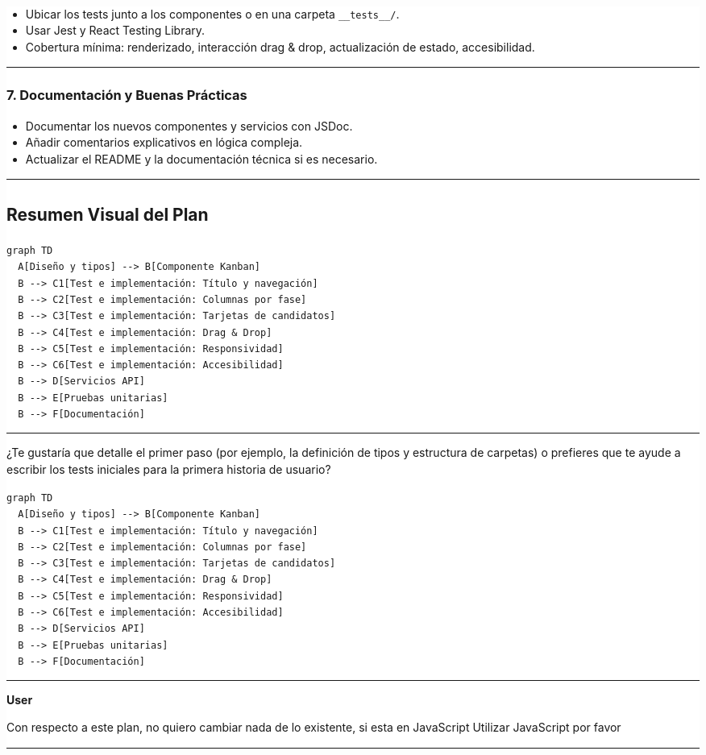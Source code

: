 - Ubicar los tests junto a los componentes o en una carpeta `__tests__/`.
- Usar Jest y React Testing Library.
- Cobertura mínima: renderizado, interacción drag & drop, actualización de estado, accesibilidad.

---

### 7. Documentación y Buenas Prácticas

- Documentar los nuevos componentes y servicios con JSDoc.
- Añadir comentarios explicativos en lógica compleja.
- Actualizar el README y la documentación técnica si es necesario.

---

## Resumen Visual del Plan

```mermaid
graph TD
  A[Diseño y tipos] --> B[Componente Kanban]
  B --> C1[Test e implementación: Título y navegación]
  B --> C2[Test e implementación: Columnas por fase]
  B --> C3[Test e implementación: Tarjetas de candidatos]
  B --> C4[Test e implementación: Drag & Drop]
  B --> C5[Test e implementación: Responsividad]
  B --> C6[Test e implementación: Accesibilidad]
  B --> D[Servicios API]
  B --> E[Pruebas unitarias]
  B --> F[Documentación]
```

---

¿Te gustaría que detalle el primer paso (por ejemplo, la definición de tipos y estructura de carpetas) o prefieres que te ayude a escribir los tests iniciales para la primera historia de usuario?

```plaintext
graph TD
  A[Diseño y tipos] --> B[Componente Kanban]
  B --> C1[Test e implementación: Título y navegación]
  B --> C2[Test e implementación: Columnas por fase]
  B --> C3[Test e implementación: Tarjetas de candidatos]
  B --> C4[Test e implementación: Drag & Drop]
  B --> C5[Test e implementación: Responsividad]
  B --> C6[Test e implementación: Accesibilidad]
  B --> D[Servicios API]
  B --> E[Pruebas unitarias]
  B --> F[Documentación]
```

---

**User**

Con respecto a este plan, no quiero cambiar nada de lo existente, si esta en JavaScript Utilizar JavaScript por favor

---